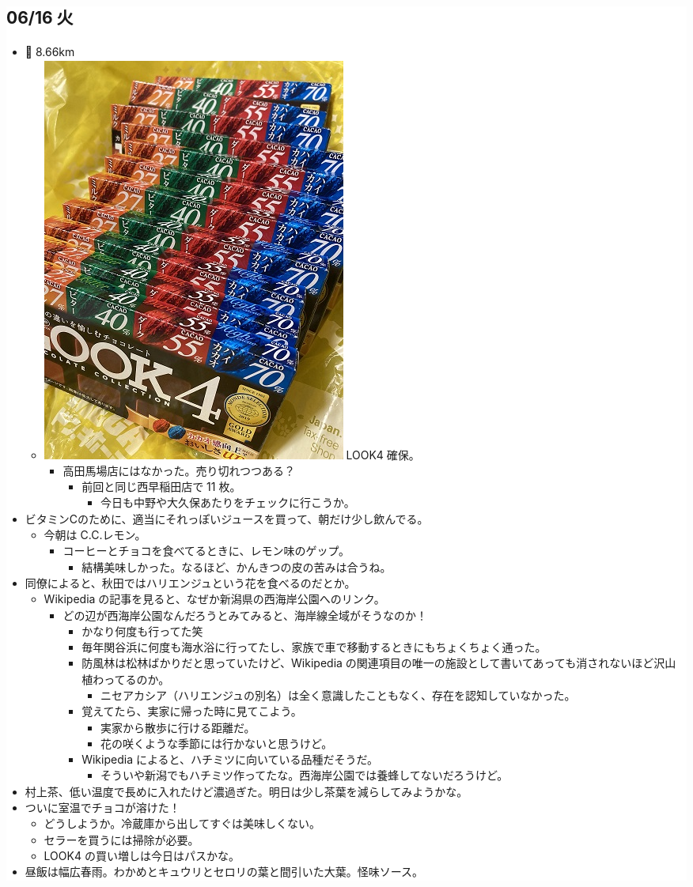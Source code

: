 ## 06/16 火

  * :running: 8.66km
    * ![](images/%E5%86%99%E7%9C%9F%202020%2D06%2D16%201%2022%2050.jpg) LOOK4 確保。
      * 高田馬場店にはなかった。売り切れつつある？
        * 前回と同じ西早稲田店で 11 枚。
          * 今日も中野や大久保あたりをチェックに行こうか。
  * ビタミンCのために、適当にそれっぽいジュースを買って、朝だけ少し飲んでる。
    * 今朝は C.C.レモン。
      * コーヒーとチョコを食べてるときに、レモン味のゲップ。
        * 結構美味しかった。なるほど、かんきつの皮の苦みは合うね。
  * 同僚によると、秋田ではハリエンジュという花を食べるのだとか。
    * Wikipedia の記事を見ると、なぜか新潟県の西海岸公園へのリンク。
      * どの辺が西海岸公園なんだろうとみてみると、海岸線全域がそうなのか！
        * かなり何度も行ってた笑
        * 毎年関谷浜に何度も海水浴に行ってたし、家族で車で移動するときにもちょくちょく通った。
        * 防風林は松林ばかりだと思っていたけど、Wikipedia の関連項目の唯一の施設として書いてあっても消されないほど沢山植わってるのか。
          * ニセアカシア（ハリエンジュの別名）は全く意識したこともなく、存在を認知していなかった。
        * 覚えてたら、実家に帰った時に見てこよう。
          * 実家から散歩に行ける距離だ。
          * 花の咲くような季節には行かないと思うけど。
        * Wikipedia によると、ハチミツに向いている品種だそうだ。
          * そういや新潟でもハチミツ作ってたな。西海岸公園では養蜂してないだろうけど。
  * 村上茶、低い温度で長めに入れたけど濃過ぎた。明日は少し茶葉を減らしてみようかな。
  * ついに室温でチョコが溶けた！
    * どうしようか。冷蔵庫から出してすぐは美味しくない。
    * セラーを買うには掃除が必要。
    * LOOK4 の買い増しは今日はパスかな。
  * 昼飯は幅広春雨。わかめとキュウリとセロリの葉と間引いた大葉。怪味ソース。